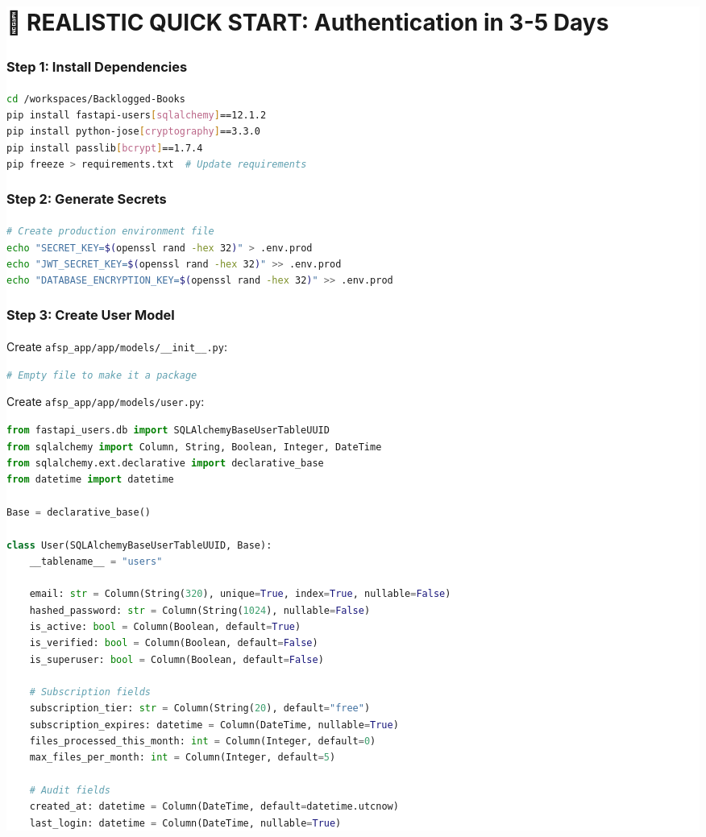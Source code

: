 # 🚀 REALISTIC QUICK START: Authentication in 3-5 Days




### Step 1: Install Dependencies
```bash
cd /workspaces/Backlogged-Books
pip install fastapi-users[sqlalchemy]==12.1.2
pip install python-jose[cryptography]==3.3.0  
pip install passlib[bcrypt]==1.7.4
pip freeze > requirements.txt  # Update requirements
```

### Step 2: Generate Secrets 
```bash
# Create production environment file
echo "SECRET_KEY=$(openssl rand -hex 32)" > .env.prod
echo "JWT_SECRET_KEY=$(openssl rand -hex 32)" >> .env.prod
echo "DATABASE_ENCRYPTION_KEY=$(openssl rand -hex 32)" >> .env.prod
```

### Step 3: Create User Model
Create `afsp_app/app/models/__init__.py`:
```python
# Empty file to make it a package
```

Create `afsp_app/app/models/user.py`:
```python
from fastapi_users.db import SQLAlchemyBaseUserTableUUID
from sqlalchemy import Column, String, Boolean, Integer, DateTime
from sqlalchemy.ext.declarative import declarative_base
from datetime import datetime

Base = declarative_base()

class User(SQLAlchemyBaseUserTableUUID, Base):
    __tablename__ = "users"
    
    email: str = Column(String(320), unique=True, index=True, nullable=False)
    hashed_password: str = Column(String(1024), nullable=False)
    is_active: bool = Column(Boolean, default=True)
    is_verified: bool = Column(Boolean, default=False)
    is_superuser: bool = Column(Boolean, default=False)
    
    # Subscription fields
    subscription_tier: str = Column(String(20), default="free")
    subscription_expires: datetime = Column(DateTime, nullable=True)
    files_processed_this_month: int = Column(Integer, default=0)
    max_files_per_month: int = Column(Integer, default=5)
    
    # Audit fields
    created_at: datetime = Column(DateTime, default=datetime.utcnow)
    last_login: datetime = Column(DateTime, nullable=True)
```
